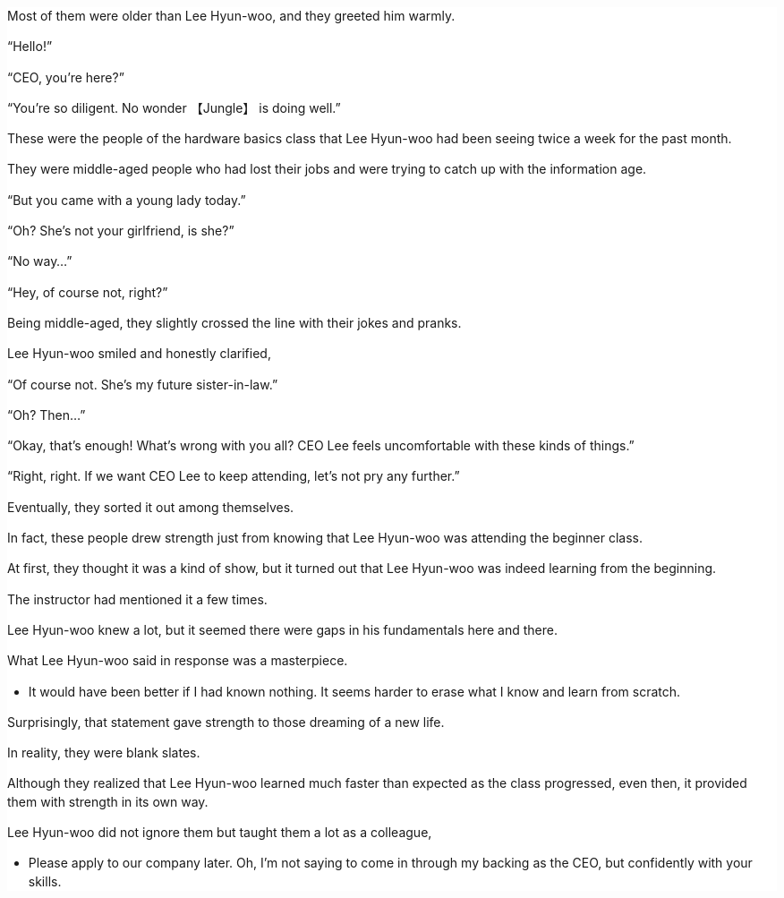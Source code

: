 Most of them were older than Lee Hyun-woo, and they greeted him warmly.

“Hello!”

“CEO, you’re here?”

“You’re so diligent. No wonder 【Jungle】 is doing well.”

These were the people of the hardware basics class that Lee Hyun-woo had been seeing twice a week for the past month.

They were middle-aged people who had lost their jobs and were trying to catch up with the information age.

“But you came with a young lady today.”

“Oh? She’s not your girlfriend, is she?”

“No way…”

“Hey, of course not, right?”

Being middle-aged, they slightly crossed the line with their jokes and pranks.

Lee Hyun-woo smiled and honestly clarified,

“Of course not. She’s my future sister-in-law.”

“Oh? Then…”

“Okay, that’s enough! What’s wrong with you all? CEO Lee feels uncomfortable with these kinds of things.”

“Right, right. If we want CEO Lee to keep attending, let’s not pry any further.”

Eventually, they sorted it out among themselves.

In fact, these people drew strength just from knowing that Lee Hyun-woo was attending the beginner class.

At first, they thought it was a kind of show, but it turned out that Lee Hyun-woo was indeed learning from the beginning.

The instructor had mentioned it a few times.

Lee Hyun-woo knew a lot, but it seemed there were gaps in his fundamentals here and there.

What Lee Hyun-woo said in response was a masterpiece.

- It would have been better if I had known nothing. It seems harder to erase what I know and learn from scratch.

Surprisingly, that statement gave strength to those dreaming of a new life.

In reality, they were blank slates.

Although they realized that Lee Hyun-woo learned much faster than expected as the class progressed, even then, it provided them with strength in its own way.

Lee Hyun-woo did not ignore them but taught them a lot as a colleague,

- Please apply to our company later. Oh, I’m not saying to come in through my backing as the CEO, but confidently with your skills.
